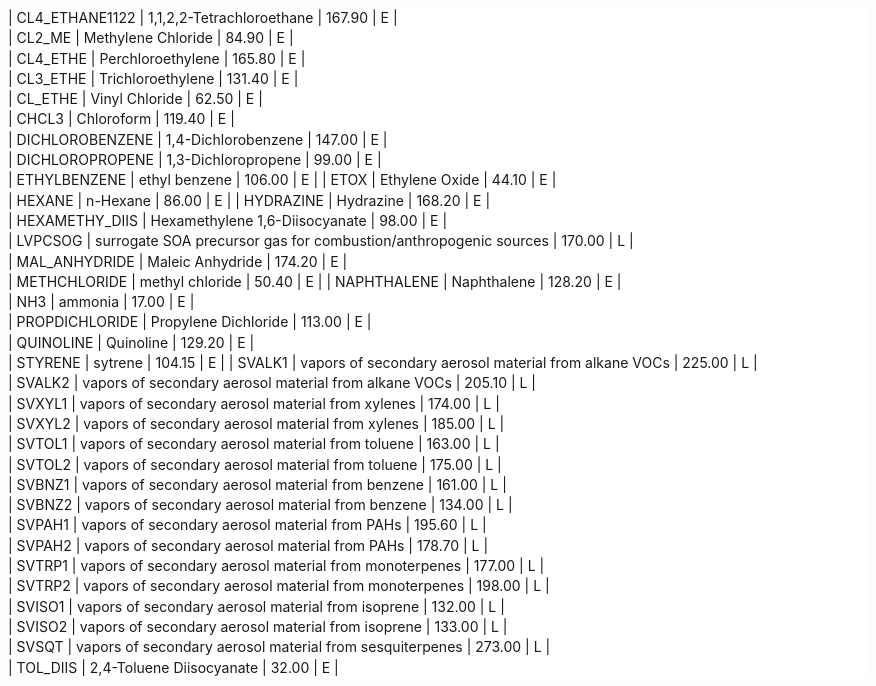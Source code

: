 |  CL4_ETHANE1122    |  1,1,2,2-Tetrachloroethane       | 167.90  |  E  |   
|  CL2_ME            |  Methylene Chloride              |  84.90  |  E  |   
|  CL4_ETHE          |  Perchloroethylene               | 165.80  |  E  |   
|  CL3_ETHE          |  Trichloroethylene               | 131.40  |  E  |   
|  CL_ETHE           |  Vinyl Chloride                  |  62.50  |  E  |   
|  CHCL3             |  Chloroform                      | 119.40  |  E  |   
|  DICHLOROBENZENE   |  1,4-Dichlorobenzene             | 147.00  |  E  |   
|  DICHLOROPROPENE   |  1,3-Dichloropropene             |  99.00  |  E  |   
|  ETHYLBENZENE      |  ethyl benzene                   | 106.00  |  E  |
|  ETOX              |  Ethylene Oxide                  |  44.10  |  E  |   
|  HEXANE            |  n-Hexane                        |  86.00  |  E  |
|  HYDRAZINE         |  Hydrazine                       | 168.20  |  E  |   
|  HEXAMETHY_DIIS    |  Hexamethylene 1,6-Diisocyanate  |  98.00  |  E  |   
|   LVPCSOG          |  surrogate SOA precursor gas for combustion/anthropogenic sources           | 170.00  |  L  |  
|  MAL_ANHYDRIDE     |  Maleic Anhydride                | 174.20  |  E  |   
|  METHCHLORIDE      |  methyl chloride                 |  50.40  |  E  |
|  NAPHTHALENE       |  Naphthalene                     | 128.20  |  E  |   
|  NH3               |  ammonia                         |  17.00  |  E  |      
|  PROPDICHLORIDE    |  Propylene Dichloride            | 113.00  |  E  |   
|  QUINOLINE         |  Quinoline                       | 129.20  |  E  |   
|  STYRENE           |  sytrene                         | 104.15  |  E  |
|  SVALK1           |  vapors of secondary aerosol material from alkane VOCs      | 225.00  |  L  |     
|  SVALK2           |  vapors of secondary aerosol material from alkane VOCs      | 205.10  |  L  |     
|  SVXYL1           |  vapors of secondary aerosol material from xylenes          | 174.00  |  L  |  
|  SVXYL2           |  vapors of secondary aerosol material from xylenes          | 185.00  |  L  |  
|  SVTOL1           |  vapors of secondary aerosol material from toluene          | 163.00  |  L  |  
|  SVTOL2           |  vapors of secondary aerosol material from toluene          | 175.00  |  L  |  
|  SVBNZ1           |  vapors of secondary aerosol material from benzene          | 161.00  |  L  |  
|  SVBNZ2           |  vapors of secondary aerosol material from benzene          | 134.00  |  L  |  
|  SVPAH1           |  vapors of secondary aerosol material from PAHs             | 195.60  |  L  |  
|  SVPAH2           |  vapors of secondary aerosol material from PAHs             | 178.70  |  L  |  
|  SVTRP1           |  vapors of secondary aerosol material from monoterpenes     | 177.00  |  L  |      
|  SVTRP2           |  vapors of secondary aerosol material from monoterpenes     | 198.00  |  L  |      
|  SVISO1           |  vapors of secondary aerosol material from isoprene         | 132.00  |  L  |  
|  SVISO2           |  vapors of secondary aerosol material from isoprene         | 133.00  |  L  |  
|  SVSQT            |  vapors of secondary aerosol material from sesquiterpenes   | 273.00  |  L  |         
|  TOL_DIIS          |  2,4-Toluene Diisocyanate        |  32.00  |  E  |   